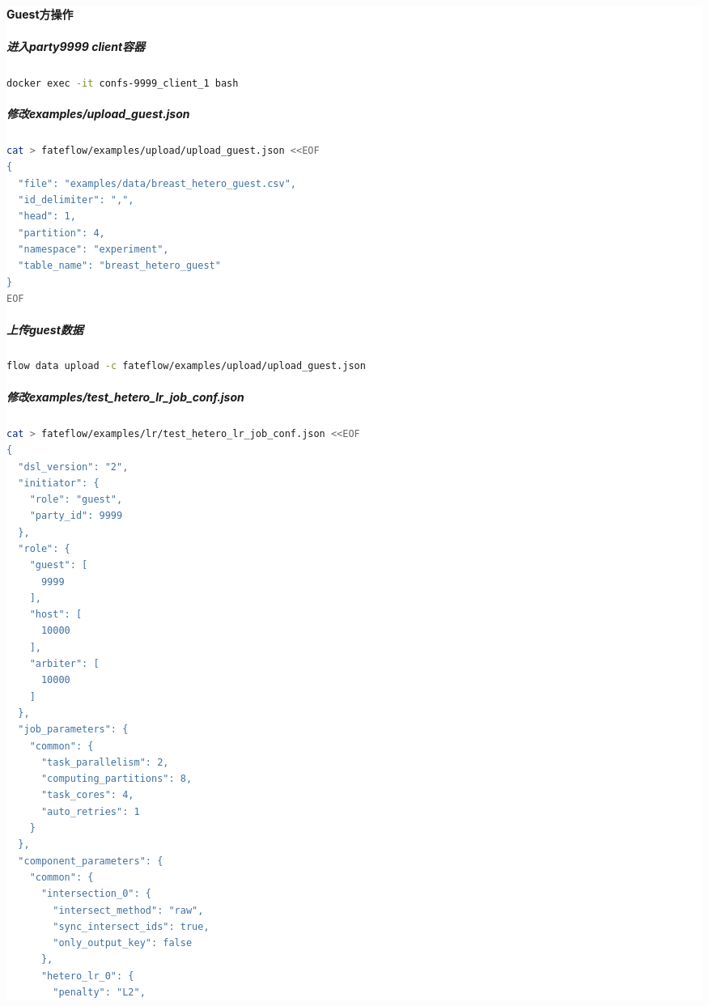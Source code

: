 #### Guest方操作

##### 进入party9999 client容器

```bash
docker exec -it confs-9999_client_1 bash
```

##### 修改examples/upload_guest.json

```bash
cat > fateflow/examples/upload/upload_guest.json <<EOF
{
  "file": "examples/data/breast_hetero_guest.csv",
  "id_delimiter": ",",
  "head": 1,
  "partition": 4,
  "namespace": "experiment",
  "table_name": "breast_hetero_guest"
}
EOF
```

##### 上传guest数据

```bash
flow data upload -c fateflow/examples/upload/upload_guest.json
```

##### 修改examples/test_hetero_lr_job_conf.json

```bash
cat > fateflow/examples/lr/test_hetero_lr_job_conf.json <<EOF
{
  "dsl_version": "2",
  "initiator": {
    "role": "guest",
    "party_id": 9999
  },
  "role": {
    "guest": [
      9999
    ],
    "host": [
      10000
    ],
    "arbiter": [
      10000
    ]
  },
  "job_parameters": {
    "common": {
      "task_parallelism": 2,
      "computing_partitions": 8,
      "task_cores": 4,
      "auto_retries": 1
    }
  },
  "component_parameters": {
    "common": {
      "intersection_0": {
        "intersect_method": "raw",
        "sync_intersect_ids": true,
        "only_output_key": false
      },
      "hetero_lr_0": {
        "penalty": "L2",
```